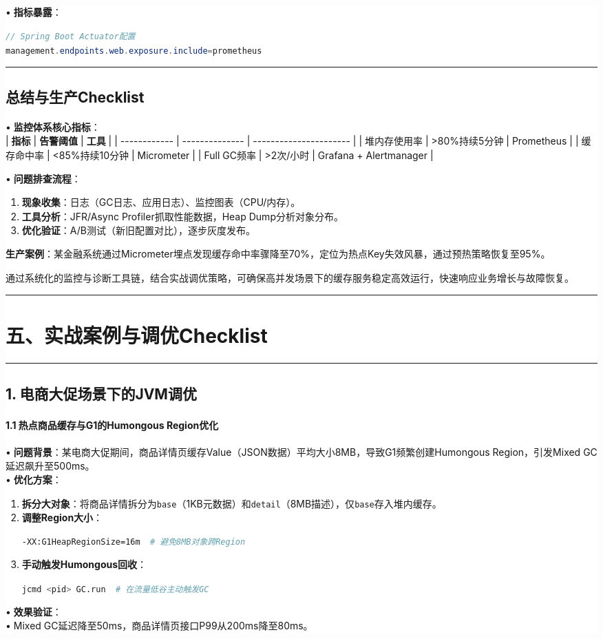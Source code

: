   ```java  
  ```
• **指标暴露**：  
  ```java  
  // Spring Boot Actuator配置  
  management.endpoints.web.exposure.include=prometheus  
  ```

---

## **总结与生产Checklist**  
• **监控体系核心指标**：  
| **指标**     | **告警阈值**   | **工具**               |
| ------------ | -------------- | ---------------------- |
| 堆内存使用率 | >80%持续5分钟  | Prometheus             |
| 缓存命中率   | <85%持续10分钟 | Micrometer             |
| Full GC频率  | >2次/小时      | Grafana + Alertmanager |

• **问题排查流程**：  
  1. **现象收集**：日志（GC日志、应用日志）、监控图表（CPU/内存）。  
  2. **工具分析**：JFR/Async Profiler抓取性能数据，Heap Dump分析对象分布。  
  3. **优化验证**：A/B测试（新旧配置对比），逐步灰度发布。  

**生产案例**：某金融系统通过Micrometer埋点发现缓存命中率骤降至70%，定位为热点Key失效风暴，通过预热策略恢复至95%。  

通过系统化的监控与诊断工具链，结合实战调优策略，可确保高并发场景下的缓存服务稳定高效运行，快速响应业务增长与故障恢复。

---

# **五、实战案例与调优Checklist**  

---

## **1. 电商大促场景下的JVM调优**  

#### **1.1 热点商品缓存与G1的Humongous Region优化**  
• **问题背景**：某电商大促期间，商品详情页缓存Value（JSON数据）平均大小8MB，导致G1频繁创建Humongous Region，引发Mixed GC延迟飙升至500ms。  
• **优化方案**：  
  1. **拆分大对象**：将商品详情拆分为`base`（1KB元数据）和`detail`（8MB描述），仅`base`存入堆内缓存。  
  2. **调整Region大小**：  
     ```bash  
     -XX:G1HeapRegionSize=16m  # 避免8MB对象跨Region  
     ```
  3. **手动触发Humongous回收**：  
     ```bash  
     jcmd <pid> GC.run  # 在流量低谷主动触发GC  
     ```
  • **效果验证**：  
    • Mixed GC延迟降至50ms，商品详情页接口P99从200ms降至80ms。  
